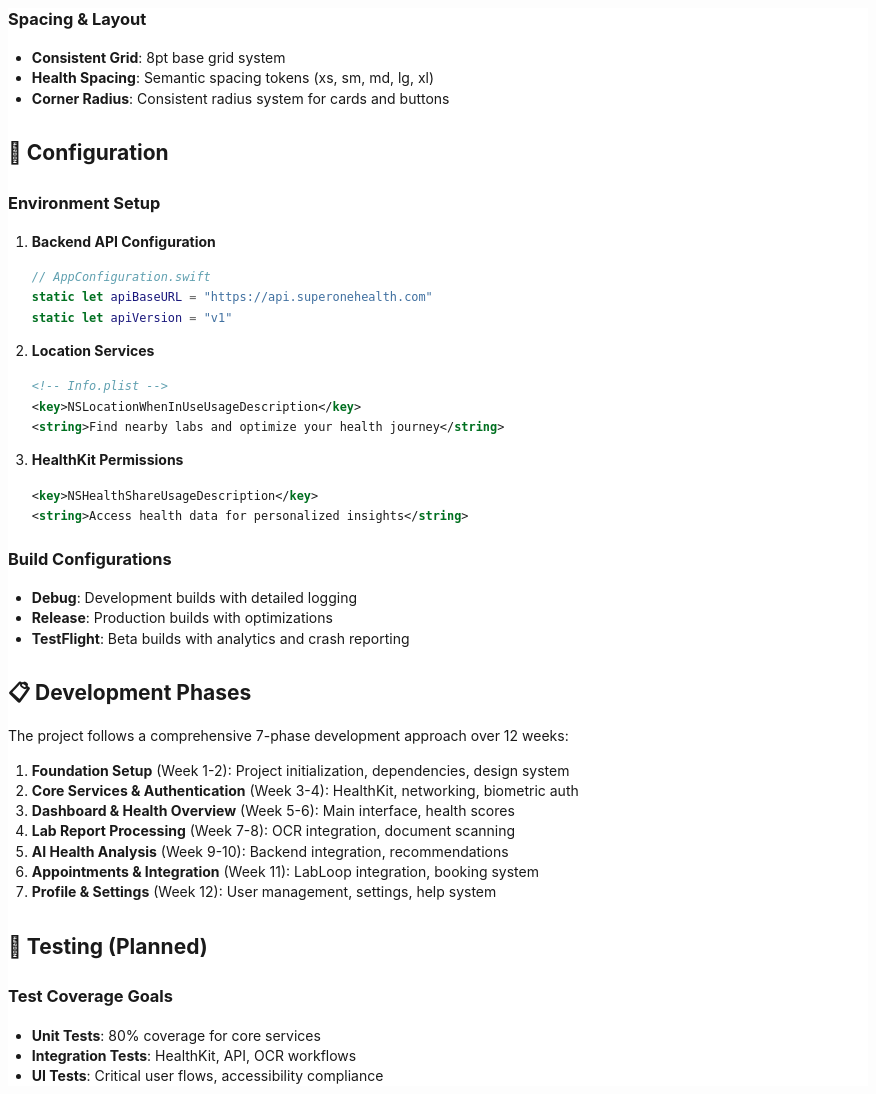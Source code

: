 ### Spacing & Layout
- **Consistent Grid**: 8pt base grid system
- **Health Spacing**: Semantic spacing tokens (xs, sm, md, lg, xl)
- **Corner Radius**: Consistent radius system for cards and buttons

## 🔧 Configuration

### Environment Setup

1. **Backend API Configuration**
   ```swift
   // AppConfiguration.swift
   static let apiBaseURL = "https://api.superonehealth.com"
   static let apiVersion = "v1"
   ```

2. **Location Services**
   ```xml
   <!-- Info.plist -->
   <key>NSLocationWhenInUseUsageDescription</key>
   <string>Find nearby labs and optimize your health journey</string>
   ```

3. **HealthKit Permissions**
   ```xml
   <key>NSHealthShareUsageDescription</key>
   <string>Access health data for personalized insights</string>
   ```

### Build Configurations

- **Debug**: Development builds with detailed logging
- **Release**: Production builds with optimizations
- **TestFlight**: Beta builds with analytics and crash reporting

## 📋 Development Phases

The project follows a comprehensive 7-phase development approach over 12 weeks:

1. **Foundation Setup** (Week 1-2): Project initialization, dependencies, design system
2. **Core Services & Authentication** (Week 3-4): HealthKit, networking, biometric auth
3. **Dashboard & Health Overview** (Week 5-6): Main interface, health scores
4. **Lab Report Processing** (Week 7-8): OCR integration, document scanning
5. **AI Health Analysis** (Week 9-10): Backend integration, recommendations
6. **Appointments & Integration** (Week 11): LabLoop integration, booking system
7. **Profile & Settings** (Week 12): User management, settings, help system

## 🧪 Testing (Planned)

### Test Coverage Goals
- **Unit Tests**: 80% coverage for core services
- **Integration Tests**: HealthKit, API, OCR workflows
- **UI Tests**: Critical user flows, accessibility compliance
